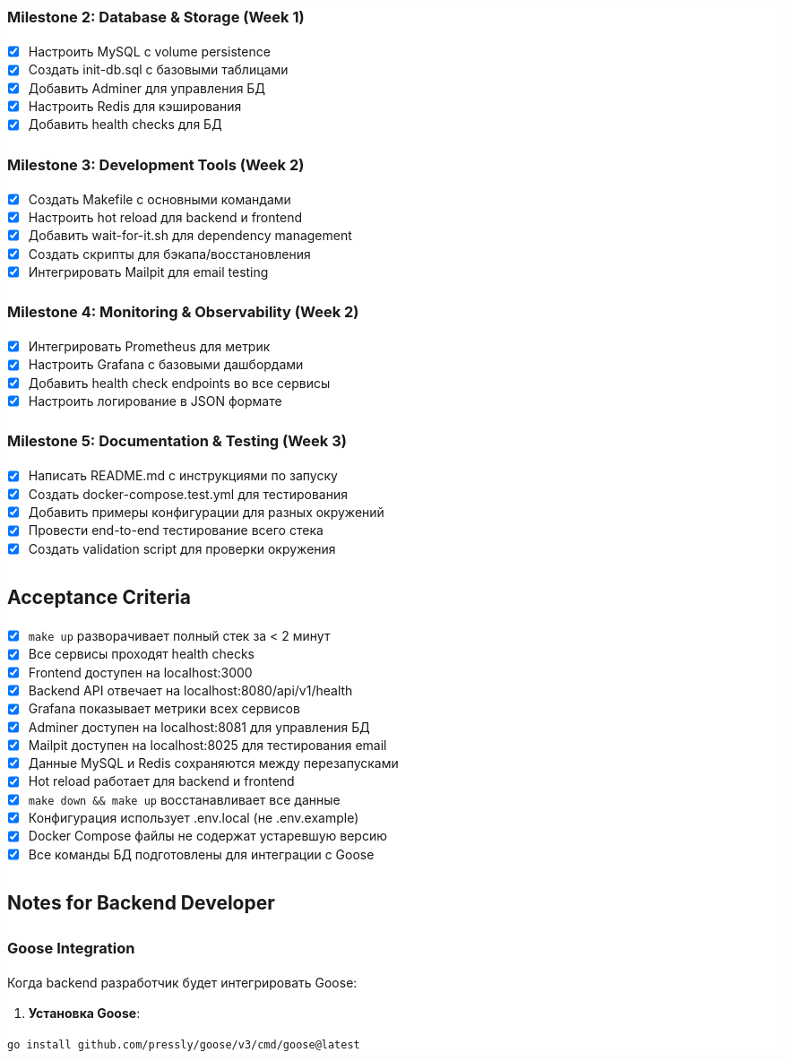 ### Milestone 2: Database & Storage (Week 1)
- [x] Настроить MySQL с volume persistence
- [x] Создать init-db.sql с базовыми таблицами
- [x] Добавить Adminer для управления БД
- [x] Настроить Redis для кэширования
- [x] Добавить health checks для БД

### Milestone 3: Development Tools (Week 2)
- [x] Создать Makefile с основными командами
- [x] Настроить hot reload для backend и frontend
- [x] Добавить wait-for-it.sh для dependency management
- [x] Создать скрипты для бэкапа/восстановления
- [x] Интегрировать Mailpit для email testing

### Milestone 4: Monitoring & Observability (Week 2)
- [x] Интегрировать Prometheus для метрик
- [x] Настроить Grafana с базовыми дашбордами
- [x] Добавить health check endpoints во все сервисы
- [x] Настроить логирование в JSON формате

### Milestone 5: Documentation & Testing (Week 3)
- [x] Написать README.md с инструкциями по запуску
- [x] Создать docker-compose.test.yml для тестирования
- [x] Добавить примеры конфигурации для разных окружений
- [x] Провести end-to-end тестирование всего стека
- [x] Создать validation script для проверки окружения

## Acceptance Criteria

- [x] `make up` разворачивает полный стек за < 2 минут
- [x] Все сервисы проходят health checks
- [x] Frontend доступен на localhost:3000
- [x] Backend API отвечает на localhost:8080/api/v1/health
- [x] Grafana показывает метрики всех сервисов
- [x] Adminer доступен на localhost:8081 для управления БД
- [x] Mailpit доступен на localhost:8025 для тестирования email
- [x] Данные MySQL и Redis сохраняются между перезапусками
- [x] Hot reload работает для backend и frontend
- [x] `make down && make up` восстанавливает все данные
- [x] Конфигурация использует .env.local (не .env.example)
- [x] Docker Compose файлы не содержат устаревшую версию
- [x] Все команды БД подготовлены для интеграции с Goose

## Notes for Backend Developer

### Goose Integration
Когда backend разработчик будет интегрировать Goose:

1. **Установка Goose**:
```bash
go install github.com/pressly/goose/v3/cmd/goose@latest
```
